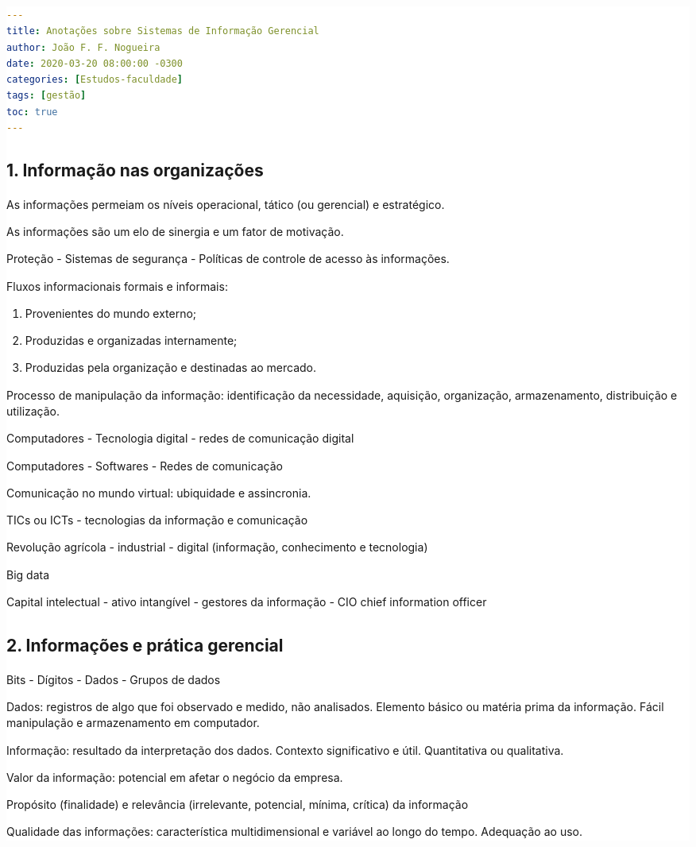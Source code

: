 ```yaml
---
title: Anotações sobre Sistemas de Informação Gerencial
author: João F. F. Nogueira
date: 2020-03-20 08:00:00 -0300
categories: [Estudos-faculdade]
tags: [gestão]
toc: true
---
```


## 1. Informação nas organizações

As informações permeiam os níveis operacional, tático (ou gerencial) e estratégico.

As informações são um elo de sinergia e um fator de motivação.

Proteção - Sistemas de segurança - Políticas de controle de acesso às informações.

Fluxos informacionais formais e informais:

1. Provenientes do mundo externo;

2. Produzidas e organizadas internamente;

3. Produzidas pela organização e destinadas ao mercado.

Processo de manipulação da informação: identificação da necessidade, aquisição, organização, armazenamento, distribuição e utilização.

Computadores - Tecnologia digital - redes de comunicação digital

Computadores - Softwares - Redes de comunicação

Comunicação no mundo virtual: ubiquidade e assincronia.

TICs ou ICTs - tecnologias da informação e comunicação

Revolução agrícola - industrial - digital (informação, conhecimento e tecnologia)

Big data

Capital intelectual - ativo intangível - gestores da informação - CIO chief information officer

## 2. Informações e prática gerencial

Bits - Dígitos - Dados - Grupos de dados

Dados: registros de algo que foi observado e medido, não analisados. Elemento básico ou matéria prima da informação. Fácil manipulação e armazenamento em computador.

Informação: resultado da interpretação dos dados. Contexto significativo e útil. Quantitativa ou qualitativa.

Valor da informação: potencial em afetar o negócio da empresa.

Propósito (finalidade) e relevância (irrelevante, potencial, mínima, crítica) da informação

Qualidade das informações: característica multidimensional e variável ao longo do tempo. Adequação ao uso.
